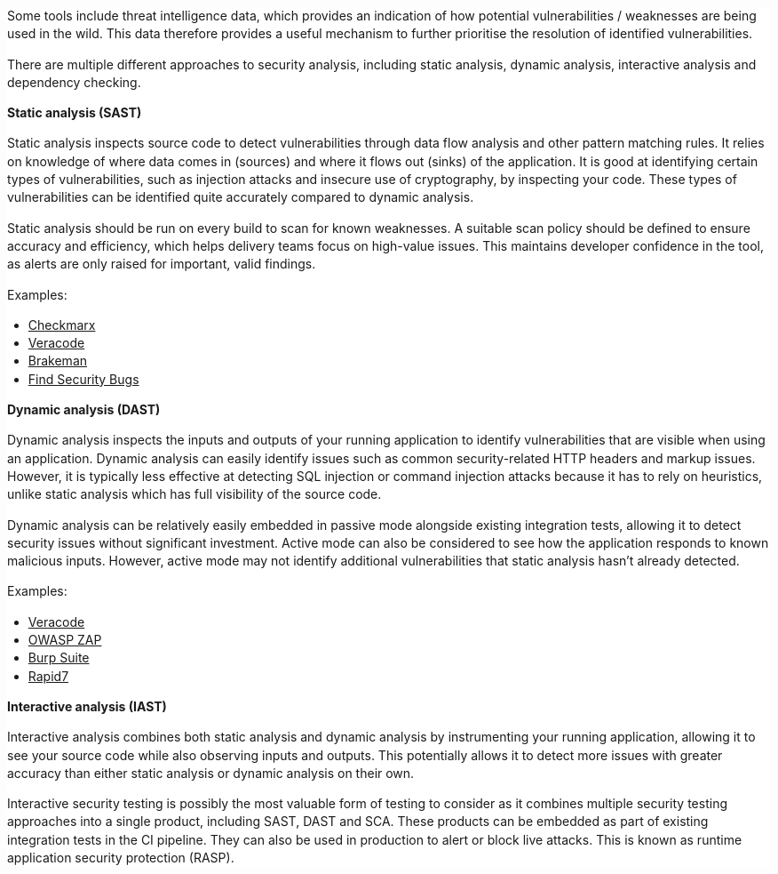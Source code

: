 Some tools include threat intelligence data, which provides an indication of how potential vulnerabilities / weaknesses are being used in the wild. This data therefore provides a useful mechanism to further prioritise the resolution of identified vulnerabilities.

There are multiple different approaches to security analysis, including static analysis, dynamic analysis, interactive analysis and dependency checking.

**Static analysis \(SAST\)**

Static analysis inspects source code to detect vulnerabilities through data flow analysis and other pattern matching rules. It relies on knowledge of where data comes in \(sources\) and where it flows out \(sinks\) of the application. It is good at identifying certain types of vulnerabilities, such as injection attacks and insecure use of cryptography, by inspecting your code. These types of vulnerabilities can be identified quite accurately compared to dynamic analysis.

Static analysis should be run on every build to scan for known weaknesses. A suitable scan policy should be defined to ensure accuracy and efficiency, which helps delivery teams focus on high-value issues. This maintains developer confidence in the tool, as alerts are only raised for important, valid findings.

Examples:

* [Checkmarx](https://www.checkmarx.com/)
* [Veracode](https://www.veracode.com/)
* [Brakeman](https://brakemanscanner.org/)
* [Find Security Bugs](https://find-sec-bugs.github.io/)

**Dynamic analysis \(DAST\)**

Dynamic analysis inspects the inputs and outputs of your running application to identify vulnerabilities that are visible when using an application. Dynamic analysis can easily identify issues such as common security-related HTTP headers and markup issues. However, it is typically less effective at detecting SQL injection or command injection attacks because it has to rely on heuristics, unlike static analysis which has full visibility of the source code.

Dynamic analysis can be relatively easily embedded in passive mode alongside existing integration tests, allowing it to detect security issues without significant investment. Active mode can also be considered to see how the application responds to known malicious inputs. However, active mode may not identify additional vulnerabilities that static analysis hasn’t already detected.

Examples:

* [Veracode](https://www.veracode.com/)
* [OWASP ZAP](https://github.com/zaproxy/zaproxy)
* [Burp Suite](https://portswigger.net/burp)
* [Rapid7](https://www.rapid7.com/products/insightappsec/)

**Interactive analysis \(IAST\)**

Interactive analysis combines both static analysis and dynamic analysis by instrumenting your running application, allowing it to see your source code while also observing inputs and outputs. This potentially allows it to detect more issues with greater accuracy than either static analysis or dynamic analysis on their own.

Interactive security testing is possibly the most valuable form of testing to consider as it combines multiple security testing approaches into a single product, including SAST, DAST and SCA. These products can be embedded as part of existing integration tests in the CI pipeline. They can also be used in production to alert or block live attacks. This is known as runtime application security protection \(RASP\).
